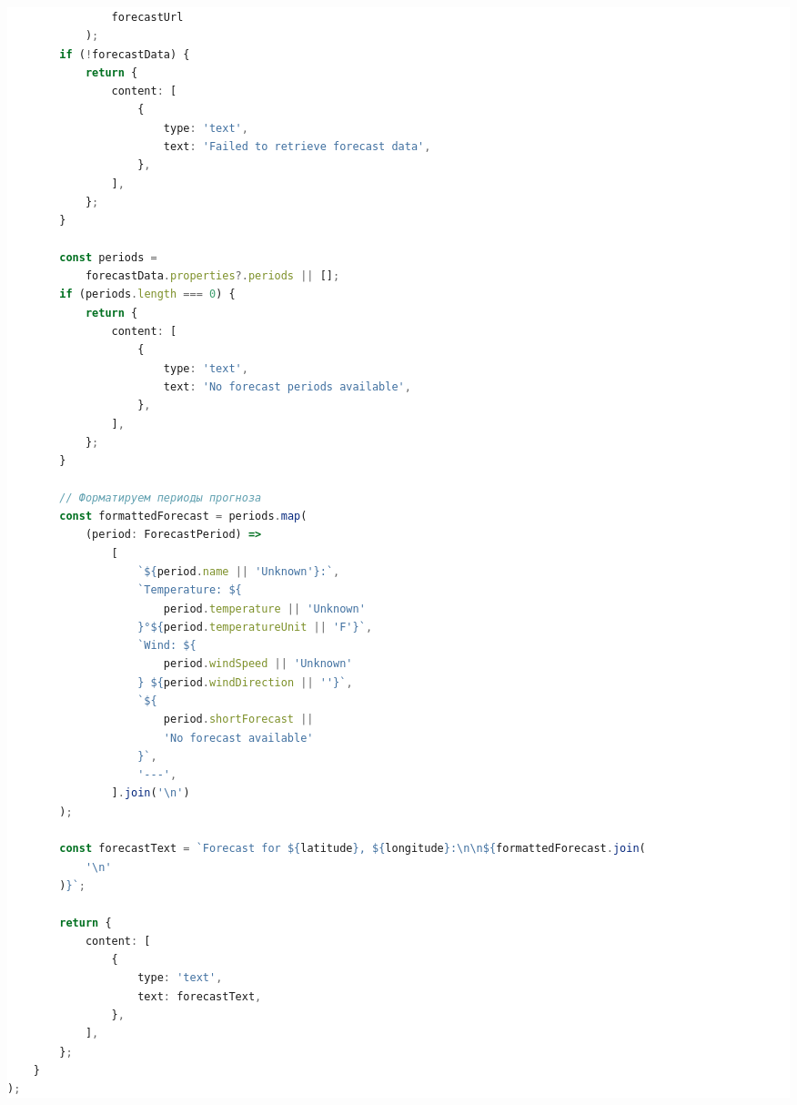 ```ts
                forecastUrl
            );
        if (!forecastData) {
            return {
                content: [
                    {
                        type: 'text',
                        text: 'Failed to retrieve forecast data',
                    },
                ],
            };
        }

        const periods =
            forecastData.properties?.periods || [];
        if (periods.length === 0) {
            return {
                content: [
                    {
                        type: 'text',
                        text: 'No forecast periods available',
                    },
                ],
            };
        }

        // Форматируем периоды прогноза
        const formattedForecast = periods.map(
            (period: ForecastPeriod) =>
                [
                    `${period.name || 'Unknown'}:`,
                    `Temperature: ${
                        period.temperature || 'Unknown'
                    }°${period.temperatureUnit || 'F'}`,
                    `Wind: ${
                        period.windSpeed || 'Unknown'
                    } ${period.windDirection || ''}`,
                    `${
                        period.shortForecast ||
                        'No forecast available'
                    }`,
                    '---',
                ].join('\n')
        );

        const forecastText = `Forecast for ${latitude}, ${longitude}:\n\n${formattedForecast.join(
            '\n'
        )}`;

        return {
            content: [
                {
                    type: 'text',
                    text: forecastText,
                },
            ],
        };
    }
);
```
